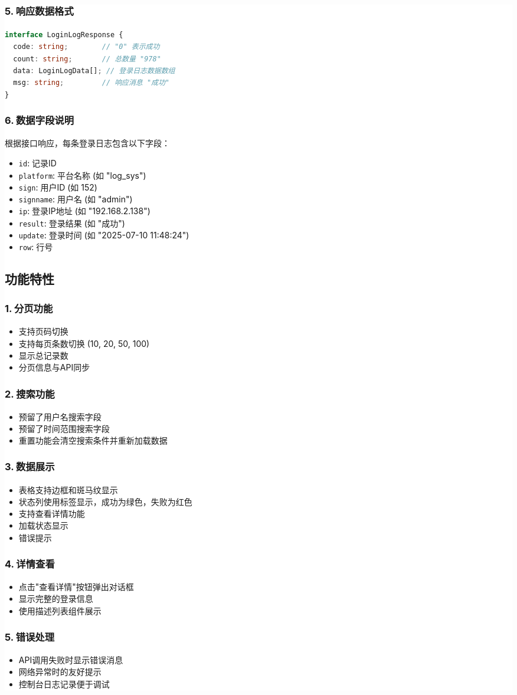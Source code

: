 ### 5. 响应数据格式
```typescript
interface LoginLogResponse {
  code: string;        // "0" 表示成功
  count: string;       // 总数量 "978"
  data: LoginLogData[]; // 登录日志数据数组
  msg: string;         // 响应消息 "成功"
}
```

### 6. 数据字段说明
根据接口响应，每条登录日志包含以下字段：
- `id`: 记录ID
- `platform`: 平台名称 (如 "log_sys")
- `sign`: 用户ID (如 152)
- `signname`: 用户名 (如 "admin")
- `ip`: 登录IP地址 (如 "192.168.2.138")
- `result`: 登录结果 (如 "成功")
- `update`: 登录时间 (如 "2025-07-10 11:48:24")
- `row`: 行号

## 功能特性

### 1. 分页功能
- 支持页码切换
- 支持每页条数切换 (10, 20, 50, 100)
- 显示总记录数
- 分页信息与API同步

### 2. 搜索功能
- 预留了用户名搜索字段
- 预留了时间范围搜索字段
- 重置功能会清空搜索条件并重新加载数据

### 3. 数据展示
- 表格支持边框和斑马纹显示
- 状态列使用标签显示，成功为绿色，失败为红色
- 支持查看详情功能
- 加载状态显示
- 错误提示

### 4. 详情查看
- 点击"查看详情"按钮弹出对话框
- 显示完整的登录信息
- 使用描述列表组件展示

### 5. 错误处理
- API调用失败时显示错误消息
- 网络异常时的友好提示
- 控制台日志记录便于调试
